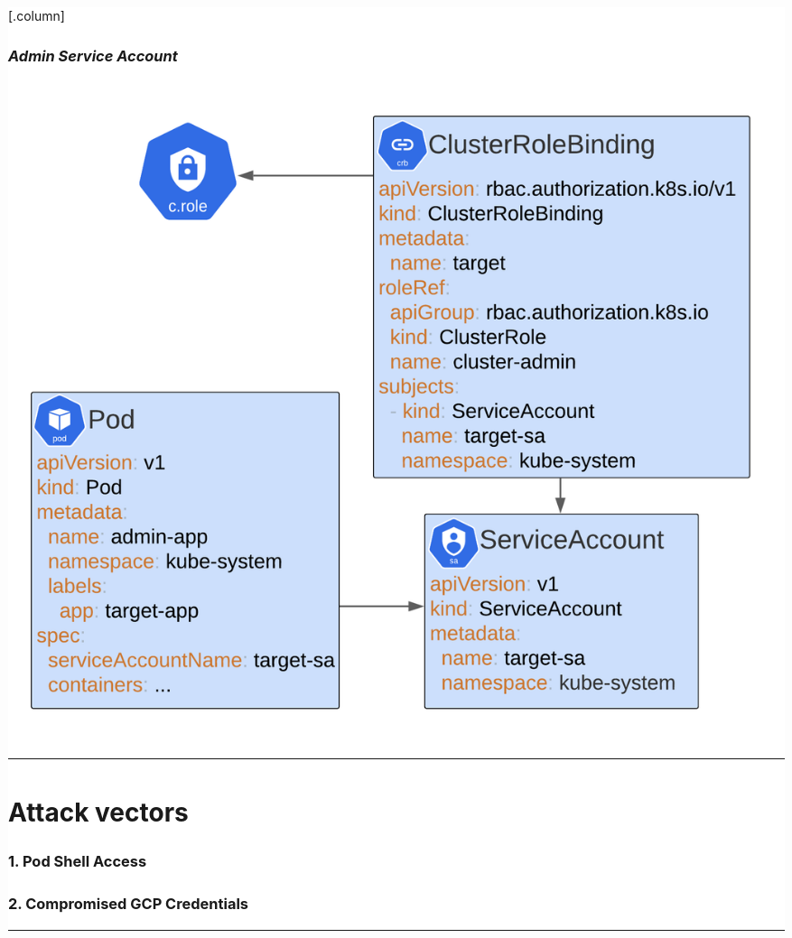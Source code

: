 [.column]
### **_Admin Service Account_**
![original fit](./img/diagram/scenario2.png)

---

# Attack vectors
### 1. Pod Shell Access
### 2. Compromised GCP Credentials 

---
